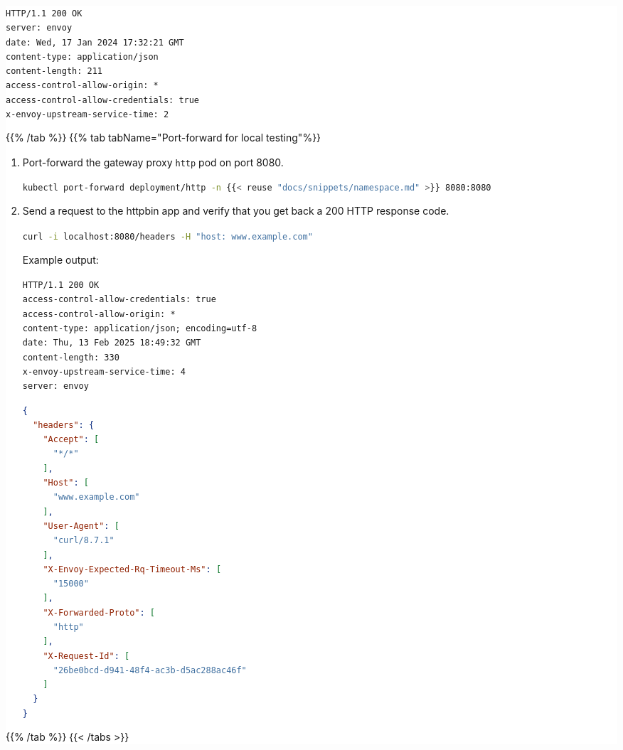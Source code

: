    ```txt
   HTTP/1.1 200 OK
   server: envoy
   date: Wed, 17 Jan 2024 17:32:21 GMT
   content-type: application/json
   content-length: 211
   access-control-allow-origin: *
   access-control-allow-credentials: true
   x-envoy-upstream-service-time: 2
   ```
{{% /tab %}}
{{% tab tabName="Port-forward for local testing"%}}
1. Port-forward the gateway proxy `http` pod on port 8080. 
   
   ```sh
   kubectl port-forward deployment/http -n {{< reuse "docs/snippets/namespace.md" >}} 8080:8080
   ```

2. Send a request to the httpbin app and verify that you get back a 200 HTTP response code. 
   
   ```sh
   curl -i localhost:8080/headers -H "host: www.example.com"
   ```
   
   Example output: 
   
   ```txt
   HTTP/1.1 200 OK
   access-control-allow-credentials: true
   access-control-allow-origin: *
   content-type: application/json; encoding=utf-8
   date: Thu, 13 Feb 2025 18:49:32 GMT
   content-length: 330
   x-envoy-upstream-service-time: 4
   server: envoy
   ```
   ```json
   {
     "headers": {
       "Accept": [
         "*/*"
       ],
       "Host": [
         "www.example.com"
       ],
       "User-Agent": [
         "curl/8.7.1"
       ],
       "X-Envoy-Expected-Rq-Timeout-Ms": [
         "15000"
       ],
       "X-Forwarded-Proto": [
         "http"
       ],
       "X-Request-Id": [
         "26be0bcd-d941-48f4-ac3b-d5ac288ac46f"
       ]
     }
   }
   ```
{{% /tab %}}
{{< /tabs >}}
